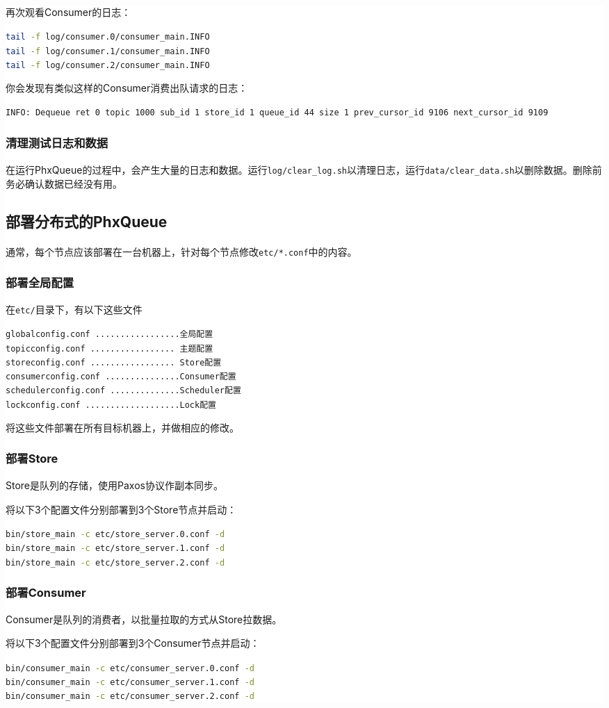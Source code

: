再次观看Consumer的日志：

```sh
tail -f log/consumer.0/consumer_main.INFO
tail -f log/consumer.1/consumer_main.INFO
tail -f log/consumer.2/consumer_main.INFO
```

你会发现有类似这样的Consumer消费出队请求的日志：

```
INFO: Dequeue ret 0 topic 1000 sub_id 1 store_id 1 queue_id 44 size 1 prev_cursor_id 9106 next_cursor_id 9109
```

### 清理测试日志和数据

在运行PhxQueue的过程中，会产生大量的日志和数据。运行`log/clear_log.sh`以清理日志，运行`data/clear_data.sh`以删除数据。删除前务必确认数据已经没有用。

## 部署分布式的PhxQueue

通常，每个节点应该部署在一台机器上，针对每个节点修改`etc/*.conf`中的内容。

### 部署全局配置

在`etc/`目录下，有以下这些文件

```
globalconfig.conf .................全局配置
topicconfig.conf ................. 主题配置
storeconfig.conf ................. Store配置
consumerconfig.conf ...............Consumer配置
schedulerconfig.conf ..............Scheduler配置
lockconfig.conf ...................Lock配置
```

将这些文件部署在所有目标机器上，并做相应的修改。

### 部署Store

Store是队列的存储，使用Paxos协议作副本同步。

将以下3个配置文件分别部署到3个Store节点并启动：

```sh
bin/store_main -c etc/store_server.0.conf -d
bin/store_main -c etc/store_server.1.conf -d
bin/store_main -c etc/store_server.2.conf -d
```

### 部署Consumer

Consumer是队列的消费者，以批量拉取的方式从Store拉数据。

将以下3个配置文件分别部署到3个Consumer节点并启动：

```sh
bin/consumer_main -c etc/consumer_server.0.conf -d
bin/consumer_main -c etc/consumer_server.1.conf -d
bin/consumer_main -c etc/consumer_server.2.conf -d
```
